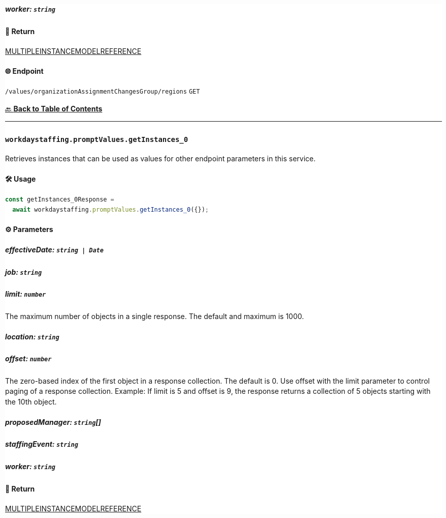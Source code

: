 ##### worker: `string`<a id="worker-string"></a>

#### 🔄 Return<a id="🔄-return"></a>

[MULTIPLEINSTANCEMODELREFERENCE](./models/multipleinstancemodelreference.ts)

#### 🌐 Endpoint<a id="🌐-endpoint"></a>

`/values/organizationAssignmentChangesGroup/regions` `GET`

[🔙 **Back to Table of Contents**](#table-of-contents)

---


### `workdaystaffing.promptValues.getInstances_0`<a id="workdaystaffingpromptvaluesgetinstances_0"></a>

Retrieves instances that can be used as values for other endpoint parameters in this service.

#### 🛠️ Usage<a id="🛠️-usage"></a>

```typescript
const getInstances_0Response =
  await workdaystaffing.promptValues.getInstances_0({});
```

#### ⚙️ Parameters<a id="⚙️-parameters"></a>

##### effectiveDate: `string | Date`<a id="effectivedate-string--date"></a>

##### job: `string`<a id="job-string"></a>

##### limit: `number`<a id="limit-number"></a>

The maximum number of objects in a single response. The default and maximum is 1000.

##### location: `string`<a id="location-string"></a>

##### offset: `number`<a id="offset-number"></a>

The zero-based index of the first object in a response collection. The default is 0. Use offset with the limit parameter to control paging of a response collection. Example: If limit is 5 and offset is 9, the response returns a collection of 5 objects starting with the 10th object.

##### proposedManager: `string`[]<a id="proposedmanager-string"></a>

##### staffingEvent: `string`<a id="staffingevent-string"></a>

##### worker: `string`<a id="worker-string"></a>

#### 🔄 Return<a id="🔄-return"></a>

[MULTIPLEINSTANCEMODELREFERENCE](./models/multipleinstancemodelreference.ts)
